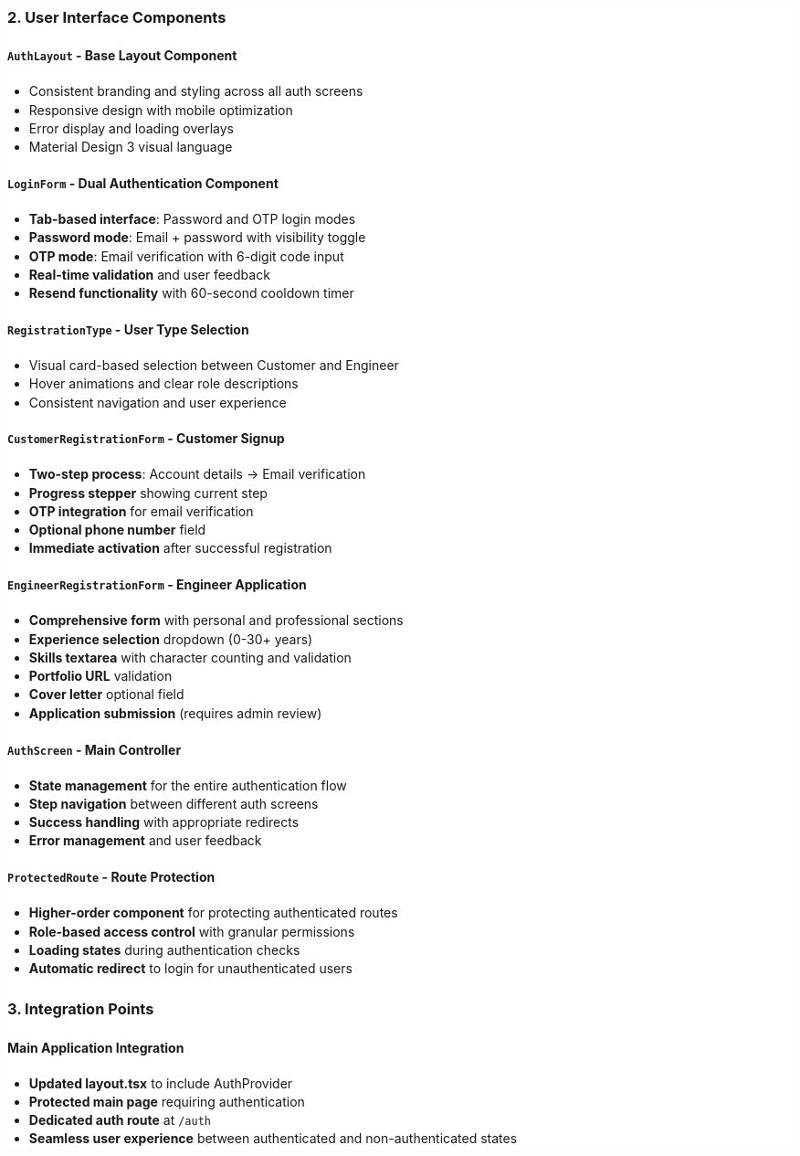 ### 2. **User Interface Components**

#### `AuthLayout` - Base Layout Component
- Consistent branding and styling across all auth screens
- Responsive design with mobile optimization
- Error display and loading overlays
- Material Design 3 visual language

#### `LoginForm` - Dual Authentication Component
- **Tab-based interface**: Password and OTP login modes
- **Password mode**: Email + password with visibility toggle
- **OTP mode**: Email verification with 6-digit code input
- **Real-time validation** and user feedback
- **Resend functionality** with 60-second cooldown timer

#### `RegistrationType` - User Type Selection
- Visual card-based selection between Customer and Engineer
- Hover animations and clear role descriptions
- Consistent navigation and user experience

#### `CustomerRegistrationForm` - Customer Signup
- **Two-step process**: Account details → Email verification
- **Progress stepper** showing current step
- **OTP integration** for email verification
- **Optional phone number** field
- **Immediate activation** after successful registration

#### `EngineerRegistrationForm` - Engineer Application
- **Comprehensive form** with personal and professional sections
- **Experience selection** dropdown (0-30+ years)
- **Skills textarea** with character counting and validation
- **Portfolio URL** validation
- **Cover letter** optional field
- **Application submission** (requires admin review)

#### `AuthScreen` - Main Controller
- **State management** for the entire authentication flow
- **Step navigation** between different auth screens
- **Success handling** with appropriate redirects
- **Error management** and user feedback

#### `ProtectedRoute` - Route Protection
- **Higher-order component** for protecting authenticated routes
- **Role-based access control** with granular permissions
- **Loading states** during authentication checks
- **Automatic redirect** to login for unauthenticated users

### 3. **Integration Points**

#### Main Application Integration
- **Updated layout.tsx** to include AuthProvider
- **Protected main page** requiring authentication
- **Dedicated auth route** at `/auth`
- **Seamless user experience** between authenticated and non-authenticated states
